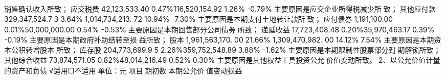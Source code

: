 销售确认收入所致；
应交税费
42,123,533.40
0.47%116,520,154.92
1.26%
-0.79%
主要原因是应交企业所得税减少所
致；
其他应付款
329,347,524.7
3
3.64%
1,014,734,213.
72
10.94%
-7.30%
主要原因是本期支付土地转让款所
致；
应付债券
1,191,100.00
0.01%50,000,000.00
0.54%
-0.53%
主要原因是本期回售部分公司债券
所致；
递延收益
17,723,408.48
0.20%35,970,463.17
0.39%
-0.19%
主要原因是本期政府补助结转至损
益所致；
股本
1,961,563,170.
00
21.66%
1,309,470,982.
00
14.12%
7.54%
主要原因是本期资本公积转增股本
所致；
库存股
204,773,699.9
5
2.26%359,752,548.89
3.88%
-1.62%
主要原因是本期限制性股票部分到
期解锁所致；
其他综合收益
73,874,571.05
0.82%48,014,216.49
0.52%
0.30%
主要原因是其他权益工具投资公允
价值变动所致。
2、以公允价值计量的资产和负债
√适用□不适用
单位：元
项目
期初数
本期公允价
值变动损益